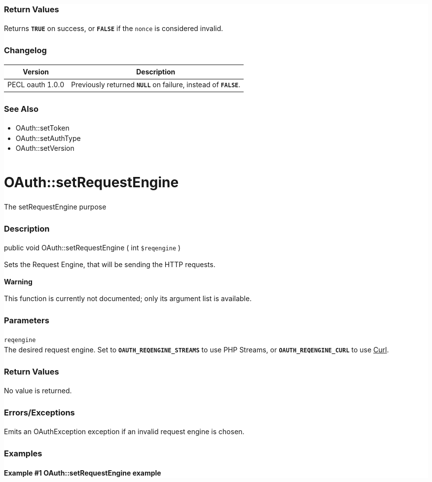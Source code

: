 ### Return Values

Returns **`TRUE`** on success, or **`FALSE`** if the `nonce` is
considered invalid.

### Changelog

| Version          | Description                                                        |
|------------------|--------------------------------------------------------------------|
| PECL oauth 1.0.0 | Previously returned **`NULL`** on failure, instead of **`FALSE`**. |

### See Also

-   <span class="methodname">OAuth::setToken</span>
-   <span class="methodname">OAuth::setAuthType</span>
-   <span class="methodname">OAuth::setVersion</span>

OAuth::setRequestEngine
=======================

The setRequestEngine purpose

### Description

<span class="modifier">public</span> <span class="type">void</span>
<span class="methodname">OAuth::setRequestEngine</span> ( <span
class="methodparam"><span class="type">int</span> `$reqengine`</span> )

Sets the Request Engine, that will be sending the HTTP requests.

**Warning**

This function is currently not documented; only its argument list is
available.

### Parameters

`reqengine`  
The desired request engine. Set to **`OAUTH_REQENGINE_STREAMS`** to use
PHP Streams, or **`OAUTH_REQENGINE_CURL`** to use
<a href="/book/curl.html" class="link">Curl</a>.

### Return Values

No value is returned.

### Errors/Exceptions

Emits an <span class="classname">OAuthException</span> exception if an
invalid request engine is chosen.

### Examples

**Example \#1 <span class="function">OAuth::setRequestEngine</span>
example**
